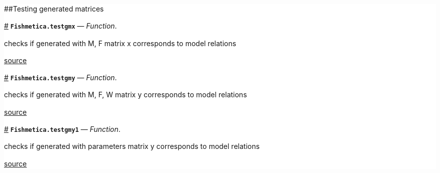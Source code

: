 ##Testing generated matrices

<a id='Fishmetica.testgmx' href='#Fishmetica.testgmx'>#</a>
**`Fishmetica.testgmx`** &mdash; *Function*.



checks if generated with M, F matrix x corresponds to model relations


<a target='_blank' href='https://github.com/picestcode/Fishmetica.jl/blob/028737beb977c8c74424b038d5cf0c6bb61155ec/src/tests.jl#L9-L11' class='documenter-source'>source</a><br>

<a id='Fishmetica.testgmy' href='#Fishmetica.testgmy'>#</a>
**`Fishmetica.testgmy`** &mdash; *Function*.



checks if generated with M, F, W matrix y corresponds to model relations


<a target='_blank' href='https://github.com/picestcode/Fishmetica.jl/blob/028737beb977c8c74424b038d5cf0c6bb61155ec/src/tests.jl#L85-L87' class='documenter-source'>source</a><br>

<a id='Fishmetica.testgmy1' href='#Fishmetica.testgmy1'>#</a>
**`Fishmetica.testgmy1`** &mdash; *Function*.



checks if generated with parameters matrix y corresponds  to model relations


<a target='_blank' href='https://github.com/picestcode/Fishmetica.jl/blob/028737beb977c8c74424b038d5cf0c6bb61155ec/src/tests.jl#L62-L64' class='documenter-source'>source</a><br>

